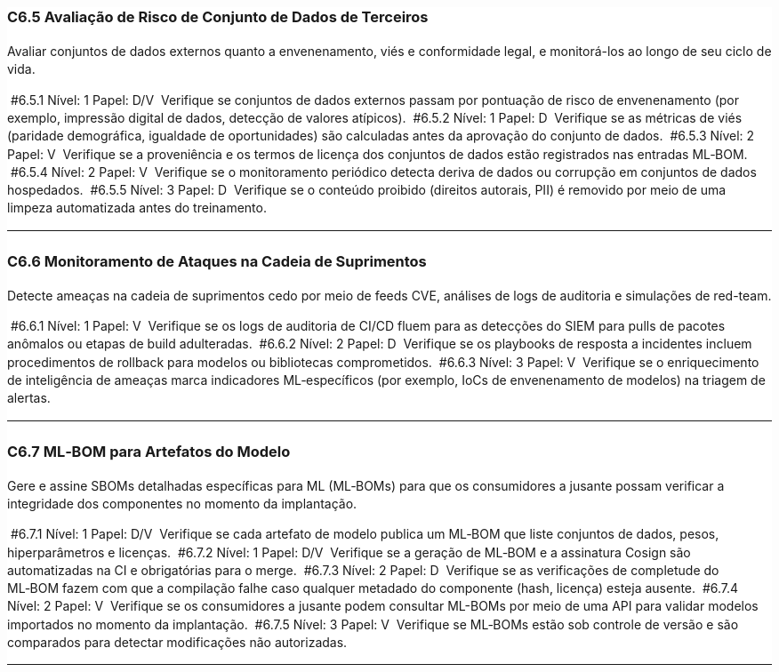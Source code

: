 
### C6.5 Avaliação de Risco de Conjunto de Dados de Terceiros

Avaliar conjuntos de dados externos quanto a envenenamento, viés e conformidade legal, e monitorá-los ao longo de seu ciclo de vida.

 #6.5.1    Nível: 1    Papel: D/V
 Verifique se conjuntos de dados externos passam por pontuação de risco de envenenamento (por exemplo, impressão digital de dados, detecção de valores atípicos).
 #6.5.2    Nível: 1    Papel: D
 Verifique se as métricas de viés (paridade demográfica, igualdade de oportunidades) são calculadas antes da aprovação do conjunto de dados.
 #6.5.3    Nível: 2    Papel: V
 Verifique se a proveniência e os termos de licença dos conjuntos de dados estão registrados nas entradas ML‑BOM.
 #6.5.4    Nível: 2    Papel: V
 Verifique se o monitoramento periódico detecta deriva de dados ou corrupção em conjuntos de dados hospedados.
 #6.5.5    Nível: 3    Papel: D
 Verifique se o conteúdo proibido (direitos autorais, PII) é removido por meio de uma limpeza automatizada antes do treinamento.

---

### C6.6 Monitoramento de Ataques na Cadeia de Suprimentos

Detecte ameaças na cadeia de suprimentos cedo por meio de feeds CVE, análises de logs de auditoria e simulações de red-team.

 #6.6.1    Nível: 1    Papel: V
 Verifique se os logs de auditoria de CI/CD fluem para as detecções do SIEM para pulls de pacotes anômalos ou etapas de build adulteradas.
 #6.6.2    Nível: 2    Papel: D
 Verifique se os playbooks de resposta a incidentes incluem procedimentos de rollback para modelos ou bibliotecas comprometidos.
 #6.6.3    Nível: 3    Papel: V
 Verifique se o enriquecimento de inteligência de ameaças marca indicadores ML‑específicos (por exemplo, IoCs de envenenamento de modelos) na triagem de alertas.

---

### C6.7 ML‑BOM para Artefatos do Modelo

Gere e assine SBOMs detalhadas específicas para ML (ML‑BOMs) para que os consumidores a jusante possam verificar a integridade dos componentes no momento da implantação.

 #6.7.1    Nível: 1    Papel: D/V
 Verifique se cada artefato de modelo publica um ML‑BOM que liste conjuntos de dados, pesos, hiperparâmetros e licenças.
 #6.7.2    Nível: 1    Papel: D/V
 Verifique se a geração de ML‑BOM e a assinatura Cosign são automatizadas na CI e obrigatórias para o merge.
 #6.7.3    Nível: 2    Papel: D
 Verifique se as verificações de completude do ML‑BOM fazem com que a compilação falhe caso qualquer metadado do componente (hash, licença) esteja ausente.
 #6.7.4    Nível: 2    Papel: V
 Verifique se os consumidores a jusante podem consultar ML-BOMs por meio de uma API para validar modelos importados no momento da implantação.
 #6.7.5    Nível: 3    Papel: V
 Verifique se ML‑BOMs estão sob controle de versão e são comparados para detectar modificações não autorizadas.

---